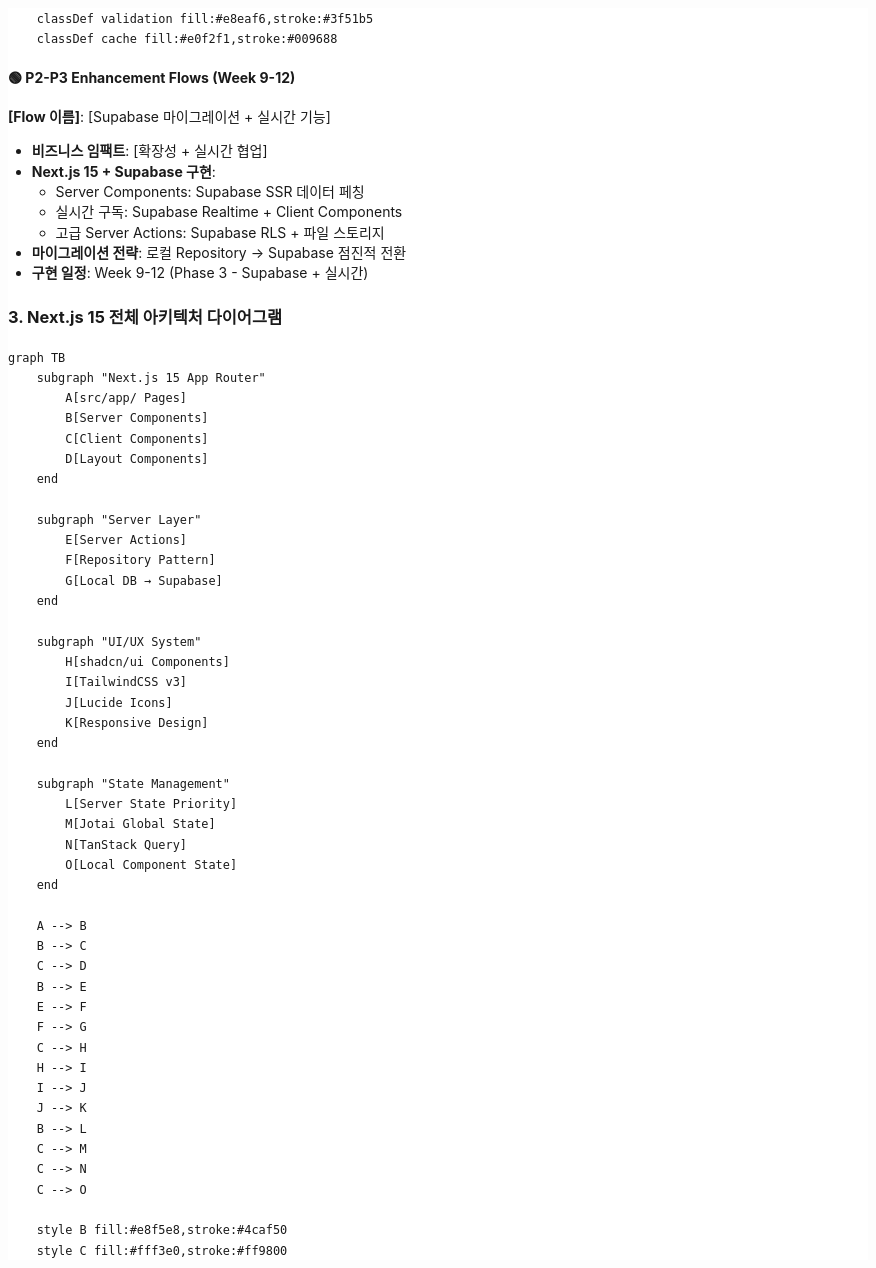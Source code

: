   ```mermaid
      classDef validation fill:#e8eaf6,stroke:#3f51b5
      classDef cache fill:#e0f2f1,stroke:#009688
  ```

#### 🟢 P2-P3 Enhancement Flows (Week 9-12)

**[Flow 이름]**: [Supabase 마이그레이션 + 실시간 기능]

- **비즈니스 임팩트**: [확장성 + 실시간 협업]
- **Next.js 15 + Supabase 구현**:
  - Server Components: Supabase SSR 데이터 페칭
  - 실시간 구독: Supabase Realtime + Client Components
  - 고급 Server Actions: Supabase RLS + 파일 스토리지
- **마이그레이션 전략**: 로컬 Repository → Supabase 점진적 전환
- **구현 일정**: Week 9-12 (Phase 3 - Supabase + 실시간)

### 3. Next.js 15 전체 아키텍처 다이어그램

```mermaid
graph TB
    subgraph "Next.js 15 App Router"
        A[src/app/ Pages]
        B[Server Components]
        C[Client Components]
        D[Layout Components]
    end

    subgraph "Server Layer"
        E[Server Actions]
        F[Repository Pattern]
        G[Local DB → Supabase]
    end

    subgraph "UI/UX System"
        H[shadcn/ui Components]
        I[TailwindCSS v3]
        J[Lucide Icons]
        K[Responsive Design]
    end

    subgraph "State Management"
        L[Server State Priority]
        M[Jotai Global State]
        N[TanStack Query]
        O[Local Component State]
    end

    A --> B
    B --> C
    C --> D
    B --> E
    E --> F
    F --> G
    C --> H
    H --> I
    I --> J
    J --> K
    B --> L
    C --> M
    C --> N
    C --> O

    style B fill:#e8f5e8,stroke:#4caf50
    style C fill:#fff3e0,stroke:#ff9800
```